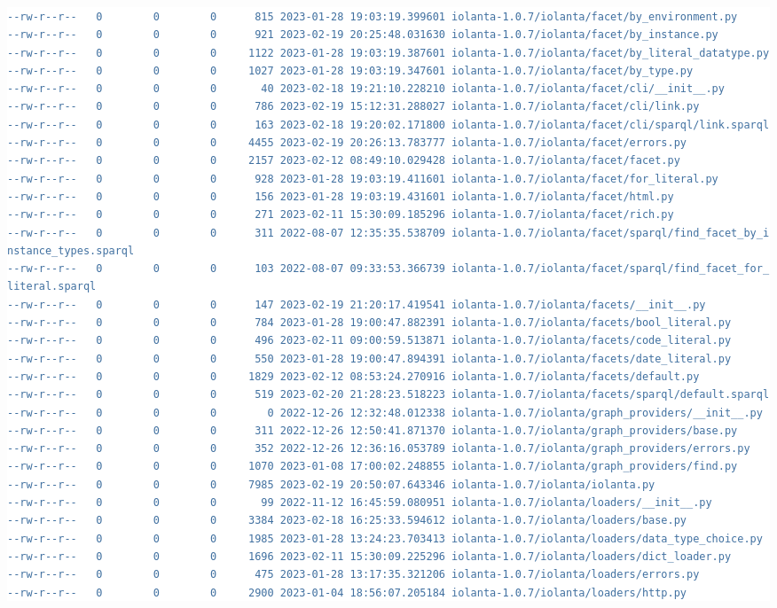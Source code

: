 ```diff
--rw-r--r--   0        0        0      815 2023-01-28 19:03:19.399601 iolanta-1.0.7/iolanta/facet/by_environment.py
--rw-r--r--   0        0        0      921 2023-02-19 20:25:48.031630 iolanta-1.0.7/iolanta/facet/by_instance.py
--rw-r--r--   0        0        0     1122 2023-01-28 19:03:19.387601 iolanta-1.0.7/iolanta/facet/by_literal_datatype.py
--rw-r--r--   0        0        0     1027 2023-01-28 19:03:19.347601 iolanta-1.0.7/iolanta/facet/by_type.py
--rw-r--r--   0        0        0       40 2023-02-18 19:21:10.228210 iolanta-1.0.7/iolanta/facet/cli/__init__.py
--rw-r--r--   0        0        0      786 2023-02-19 15:12:31.288027 iolanta-1.0.7/iolanta/facet/cli/link.py
--rw-r--r--   0        0        0      163 2023-02-18 19:20:02.171800 iolanta-1.0.7/iolanta/facet/cli/sparql/link.sparql
--rw-r--r--   0        0        0     4455 2023-02-19 20:26:13.783777 iolanta-1.0.7/iolanta/facet/errors.py
--rw-r--r--   0        0        0     2157 2023-02-12 08:49:10.029428 iolanta-1.0.7/iolanta/facet/facet.py
--rw-r--r--   0        0        0      928 2023-01-28 19:03:19.411601 iolanta-1.0.7/iolanta/facet/for_literal.py
--rw-r--r--   0        0        0      156 2023-01-28 19:03:19.431601 iolanta-1.0.7/iolanta/facet/html.py
--rw-r--r--   0        0        0      271 2023-02-11 15:30:09.185296 iolanta-1.0.7/iolanta/facet/rich.py
--rw-r--r--   0        0        0      311 2022-08-07 12:35:35.538709 iolanta-1.0.7/iolanta/facet/sparql/find_facet_by_instance_types.sparql
--rw-r--r--   0        0        0      103 2022-08-07 09:33:53.366739 iolanta-1.0.7/iolanta/facet/sparql/find_facet_for_literal.sparql
--rw-r--r--   0        0        0      147 2023-02-19 21:20:17.419541 iolanta-1.0.7/iolanta/facets/__init__.py
--rw-r--r--   0        0        0      784 2023-01-28 19:00:47.882391 iolanta-1.0.7/iolanta/facets/bool_literal.py
--rw-r--r--   0        0        0      496 2023-02-11 09:00:59.513871 iolanta-1.0.7/iolanta/facets/code_literal.py
--rw-r--r--   0        0        0      550 2023-01-28 19:00:47.894391 iolanta-1.0.7/iolanta/facets/date_literal.py
--rw-r--r--   0        0        0     1829 2023-02-12 08:53:24.270916 iolanta-1.0.7/iolanta/facets/default.py
--rw-r--r--   0        0        0      519 2023-02-20 21:28:23.518223 iolanta-1.0.7/iolanta/facets/sparql/default.sparql
--rw-r--r--   0        0        0        0 2022-12-26 12:32:48.012338 iolanta-1.0.7/iolanta/graph_providers/__init__.py
--rw-r--r--   0        0        0      311 2022-12-26 12:50:41.871370 iolanta-1.0.7/iolanta/graph_providers/base.py
--rw-r--r--   0        0        0      352 2022-12-26 12:36:16.053789 iolanta-1.0.7/iolanta/graph_providers/errors.py
--rw-r--r--   0        0        0     1070 2023-01-08 17:00:02.248855 iolanta-1.0.7/iolanta/graph_providers/find.py
--rw-r--r--   0        0        0     7985 2023-02-19 20:50:07.643346 iolanta-1.0.7/iolanta/iolanta.py
--rw-r--r--   0        0        0       99 2022-11-12 16:45:59.080951 iolanta-1.0.7/iolanta/loaders/__init__.py
--rw-r--r--   0        0        0     3384 2023-02-18 16:25:33.594612 iolanta-1.0.7/iolanta/loaders/base.py
--rw-r--r--   0        0        0     1985 2023-01-28 13:24:23.703413 iolanta-1.0.7/iolanta/loaders/data_type_choice.py
--rw-r--r--   0        0        0     1696 2023-02-11 15:30:09.225296 iolanta-1.0.7/iolanta/loaders/dict_loader.py
--rw-r--r--   0        0        0      475 2023-01-28 13:17:35.321206 iolanta-1.0.7/iolanta/loaders/errors.py
--rw-r--r--   0        0        0     2900 2023-01-04 18:56:07.205184 iolanta-1.0.7/iolanta/loaders/http.py
```